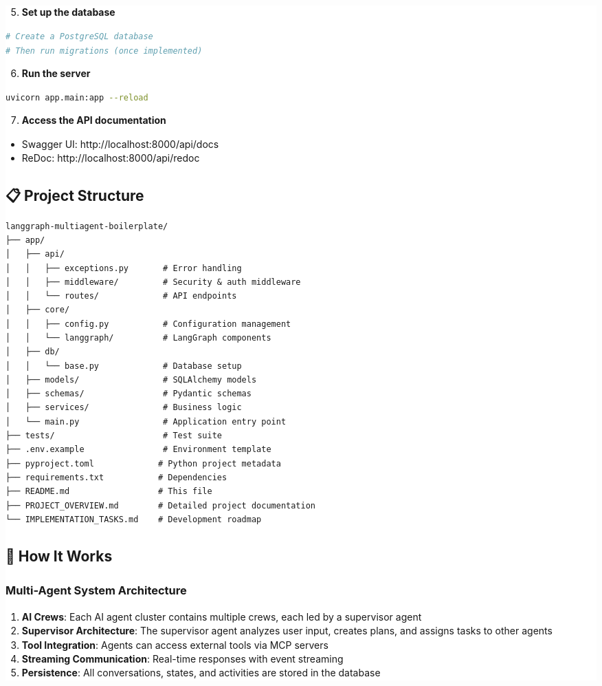 5. **Set up the database**

```bash
# Create a PostgreSQL database
# Then run migrations (once implemented)
```

6. **Run the server**

```bash
uvicorn app.main:app --reload
```

7. **Access the API documentation**

- Swagger UI: http://localhost:8000/api/docs
- ReDoc: http://localhost:8000/api/redoc

## 📋 Project Structure

```
langgraph-multiagent-boilerplate/
├── app/
│   ├── api/
│   │   ├── exceptions.py       # Error handling
│   │   ├── middleware/         # Security & auth middleware
│   │   └── routes/             # API endpoints
│   ├── core/
│   │   ├── config.py           # Configuration management
│   │   └── langgraph/          # LangGraph components
│   ├── db/
│   │   └── base.py             # Database setup
│   ├── models/                 # SQLAlchemy models
│   ├── schemas/                # Pydantic schemas
│   ├── services/               # Business logic
│   └── main.py                 # Application entry point
├── tests/                      # Test suite
├── .env.example                # Environment template
├── pyproject.toml             # Python project metadata
├── requirements.txt           # Dependencies
├── README.md                  # This file
├── PROJECT_OVERVIEW.md        # Detailed project documentation
└── IMPLEMENTATION_TASKS.md    # Development roadmap
```

## 🧠 How It Works

### Multi-Agent System Architecture

1. **AI Crews**: Each AI agent cluster contains multiple crews, each led by a supervisor agent
2. **Supervisor Architecture**: The supervisor agent analyzes user input, creates plans, and assigns tasks to other agents
3. **Tool Integration**: Agents can access external tools via MCP servers
4. **Streaming Communication**: Real-time responses with event streaming
5. **Persistence**: All conversations, states, and activities are stored in the database
